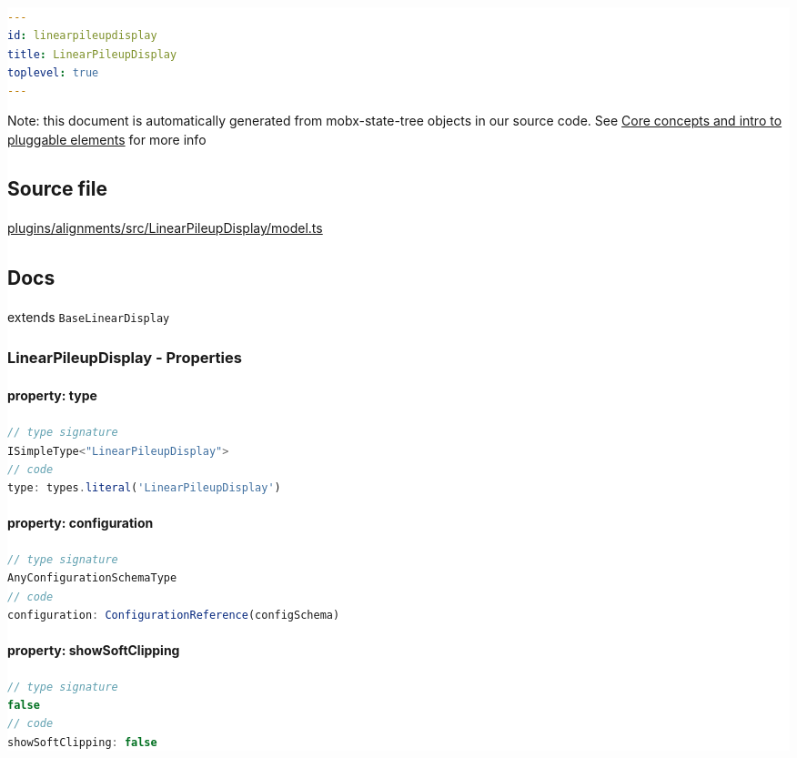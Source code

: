 ```yaml
---
id: linearpileupdisplay
title: LinearPileupDisplay
toplevel: true
---
```



Note: this document is automatically generated from mobx-state-tree objects in
our source code. See [Core concepts and intro to pluggable
elements](/docs/developer_guide/) for more info



## Source file

[plugins/alignments/src/LinearPileupDisplay/model.ts](https://github.com/GMOD/jbrowse-components/blob/main/plugins/alignments/src/LinearPileupDisplay/model.ts)


## Docs


extends `BaseLinearDisplay`



### LinearPileupDisplay - Properties
#### property: type



```js
// type signature
ISimpleType<"LinearPileupDisplay">
// code
type: types.literal('LinearPileupDisplay')
```

#### property: configuration



```js
// type signature
AnyConfigurationSchemaType
// code
configuration: ConfigurationReference(configSchema)
```

#### property: showSoftClipping



```js
// type signature
false
// code
showSoftClipping: false
```
